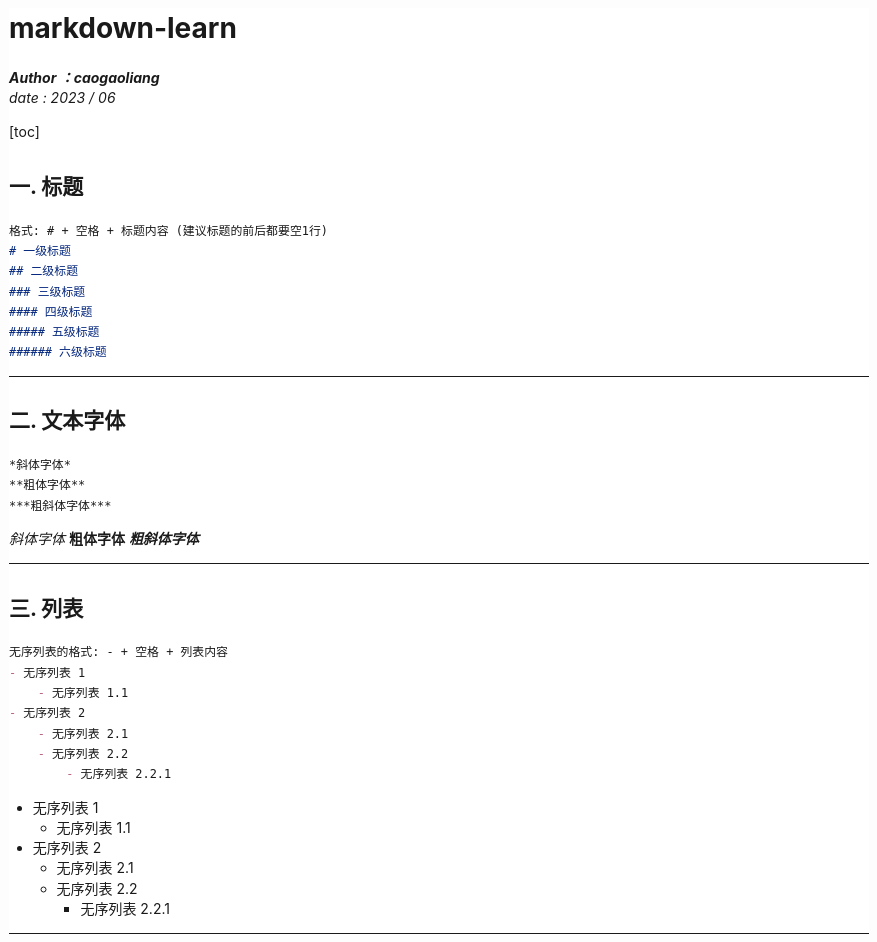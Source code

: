 # markdown-learn

***Author ：caogaoliang***   
*date : 2023 / 06*

[toc]

## 一. 标题

```Markdown
格式: # + 空格 + 标题内容 (建议标题的前后都要空1行)
# 一级标题
## 二级标题
### 三级标题
#### 四级标题
##### 五级标题
###### 六级标题
```

---

## 二. 文本字体

```Markdown
*斜体字体*
**粗体字体**
***粗斜体字体***
```

*斜体字体*
**粗体字体**
***粗斜体字体***

---

## 三. 列表

```Markdown
无序列表的格式: - + 空格 + 列表内容
- 无序列表 1
    - 无序列表 1.1
- 无序列表 2
    - 无序列表 2.1
    - 无序列表 2.2
        - 无序列表 2.2.1
```

- 无序列表 1
    - 无序列表 1.1
- 无序列表 2
    - 无序列表 2.1
    - 无序列表 2.2
        - 无序列表 2.2.1

---

[Github]: https://github.com/ (通常统一定义，放在页尾)
[Github]: https://github.com/